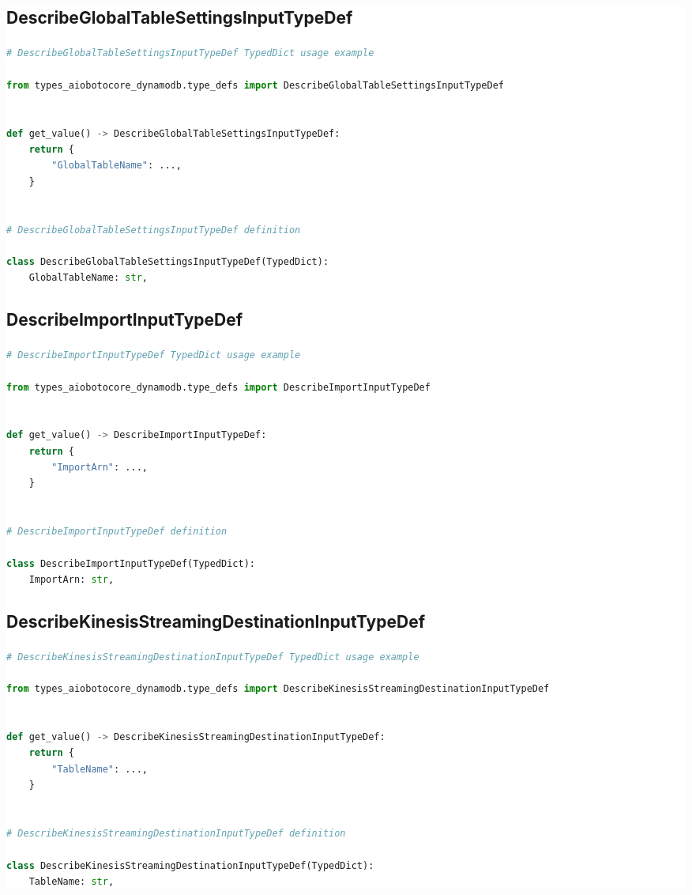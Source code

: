 
## DescribeGlobalTableSettingsInputTypeDef

```python
# DescribeGlobalTableSettingsInputTypeDef TypedDict usage example

from types_aiobotocore_dynamodb.type_defs import DescribeGlobalTableSettingsInputTypeDef


def get_value() -> DescribeGlobalTableSettingsInputTypeDef:
    return {
        "GlobalTableName": ...,
    }


# DescribeGlobalTableSettingsInputTypeDef definition

class DescribeGlobalTableSettingsInputTypeDef(TypedDict):
    GlobalTableName: str,
```


## DescribeImportInputTypeDef

```python
# DescribeImportInputTypeDef TypedDict usage example

from types_aiobotocore_dynamodb.type_defs import DescribeImportInputTypeDef


def get_value() -> DescribeImportInputTypeDef:
    return {
        "ImportArn": ...,
    }


# DescribeImportInputTypeDef definition

class DescribeImportInputTypeDef(TypedDict):
    ImportArn: str,
```


## DescribeKinesisStreamingDestinationInputTypeDef

```python
# DescribeKinesisStreamingDestinationInputTypeDef TypedDict usage example

from types_aiobotocore_dynamodb.type_defs import DescribeKinesisStreamingDestinationInputTypeDef


def get_value() -> DescribeKinesisStreamingDestinationInputTypeDef:
    return {
        "TableName": ...,
    }


# DescribeKinesisStreamingDestinationInputTypeDef definition

class DescribeKinesisStreamingDestinationInputTypeDef(TypedDict):
    TableName: str,
```
